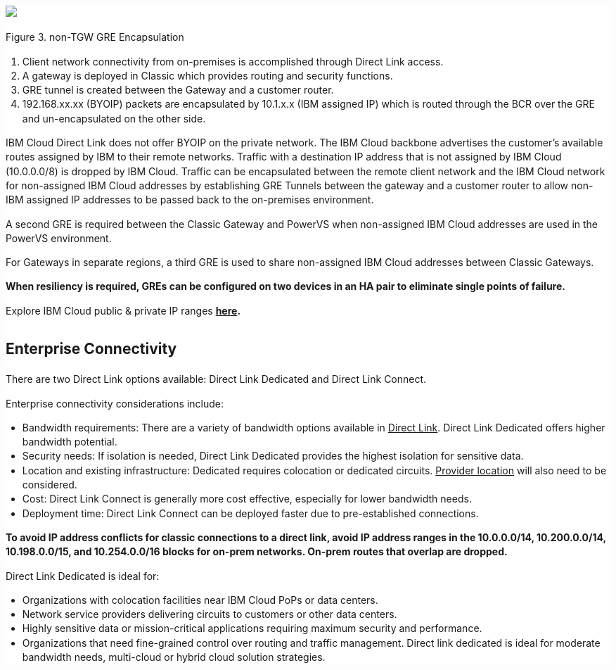 ![](image/1b8db80bf49e684e0617a22d64767e9b.png)

Figure 3. non-TGW GRE Encapsulation

1.  Client network connectivity from on-premises is accomplished through Direct Link access.
2.  A gateway is deployed in Classic which provides routing and security functions.
3.  GRE tunnel is created between the Gateway and a customer router.
4.  192.168.xx.xx (BYOIP) packets are encapsulated by 10.1.x.x (IBM assigned IP) which is routed through the BCR over the GRE and un-encapsulated on the other side.

IBM Cloud Direct Link does not offer BYOIP on the private network. The IBM Cloud backbone advertises the customer’s available routes assigned by IBM to their remote networks. Traffic with a destination IP address that is not assigned by IBM Cloud (10.0.0.0/8) is dropped by IBM Cloud. Traffic can be encapsulated between the remote client network and the IBM Cloud network for non-assigned IBM Cloud addresses by establishing GRE Tunnels between the gateway and a customer router to allow non-IBM assigned IP addresses to be passed back to the on-premises environment.

A second GRE is required between the Classic Gateway and PowerVS when non-assigned IBM Cloud addresses are used in the PowerVS environment.

For Gateways in separate regions, a third GRE is used to share non-assigned IBM Cloud addresses between Classic Gateways.

**When resiliency is required, GREs can be configured on two devices in an HA pair to eliminate single points of failure.**

Explore IBM Cloud public & private IP ranges [**here**](https://cloud.ibm.com/docs/cloud-infrastructure?topic=cloud-infrastructure-ibm-cloud-ip-ranges)**.**

## Enterprise Connectivity

There are two Direct Link options available: Direct Link Dedicated and Direct Link Connect.

Enterprise connectivity considerations include:

-   Bandwidth requirements: There are a variety of bandwidth options available in [Direct Link](https://cloud.ibm.com/docs/dl?topic=dl-get-started-with-ibm-cloud-dl). Direct Link Dedicated offers higher bandwidth potential.
-   Security needs: If isolation is needed, Direct Link Dedicated provides the highest isolation for sensitive data.
-   Location and existing infrastructure: Dedicated requires colocation or dedicated circuits. [Provider location](https://cloud.ibm.com/docs/dl?topic=dl-locations#connect-locations) will also need to be considered.
-   Cost: Direct Link Connect is generally more cost effective, especially for lower bandwidth needs.
-   Deployment time: Direct Link Connect can be deployed faster due to pre-established connections.

**To avoid IP address conflicts for classic connections to a direct link, avoid IP address ranges in the 10.0.0.0/14, 10.200.0.0/14, 10.198.0.0/15, and 10.254.0.0/16 blocks for on-prem networks. On-prem routes that overlap are dropped.**

Direct Link Dedicated is ideal for:

-   Organizations with colocation facilities near IBM Cloud PoPs or data centers.
-   Network service providers delivering circuits to customers or other data centers.
-   Highly sensitive data or mission-critical applications requiring maximum security and performance.
-   Organizations that need fine-grained control over routing and traffic management. Direct link dedicated is ideal for moderate bandwidth needs, multi-cloud or hybrid cloud solution strategies.
